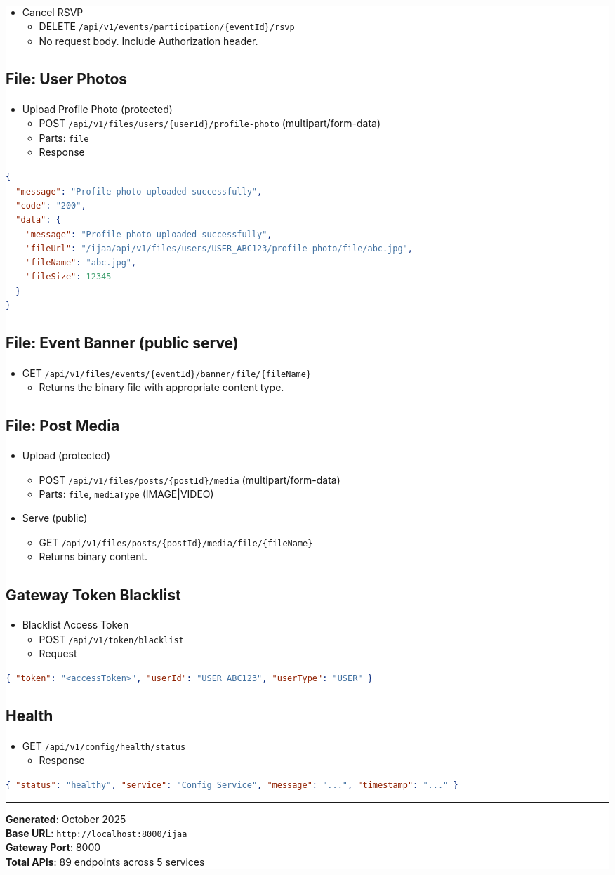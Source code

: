 - Cancel RSVP
  - DELETE `/api/v1/events/participation/{eventId}/rsvp`
  - No request body. Include Authorization header.

## File: User Photos

- Upload Profile Photo (protected)
  - POST `/api/v1/files/users/{userId}/profile-photo` (multipart/form-data)
  - Parts: `file`
  - Response
```json
{
  "message": "Profile photo uploaded successfully",
  "code": "200",
  "data": {
    "message": "Profile photo uploaded successfully",
    "fileUrl": "/ijaa/api/v1/files/users/USER_ABC123/profile-photo/file/abc.jpg",
    "fileName": "abc.jpg",
    "fileSize": 12345
  }
}
```

## File: Event Banner (public serve)

- GET `/api/v1/files/events/{eventId}/banner/file/{fileName}`
  - Returns the binary file with appropriate content type.

## File: Post Media

- Upload (protected)
  - POST `/api/v1/files/posts/{postId}/media` (multipart/form-data)
  - Parts: `file`, `mediaType` (IMAGE|VIDEO)

- Serve (public)
  - GET `/api/v1/files/posts/{postId}/media/file/{fileName}`
  - Returns binary content.

## Gateway Token Blacklist

- Blacklist Access Token
  - POST `/api/v1/token/blacklist`
  - Request
```json
{ "token": "<accessToken>", "userId": "USER_ABC123", "userType": "USER" }
```

## Health

- GET `/api/v1/config/health/status`
  - Response
```json
{ "status": "healthy", "service": "Config Service", "message": "...", "timestamp": "..." }
```

---

**Generated**: October 2025  
**Base URL**: `http://localhost:8000/ijaa`  
**Gateway Port**: 8000  
**Total APIs**: 89 endpoints across 5 services


